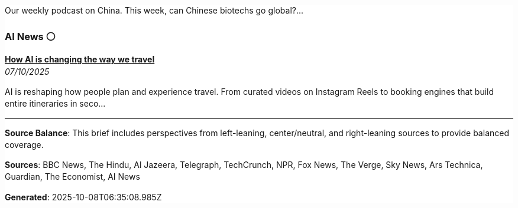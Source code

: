 Our weekly podcast on China. This week, can Chinese biotechs go global?...


### AI News ⚪
**[How AI is changing the way we travel](https://www.artificialintelligence-news.com/news/how-ai-is-changing-the-way-we-travel/)**  
*07/10/2025*

AI is reshaping how people plan and experience travel. From curated videos on Instagram Reels to booking engines that build entire itineraries in seco...


---

**Source Balance**: This brief includes perspectives from left-leaning, center/neutral, and right-leaning sources to provide balanced coverage.

**Sources**: BBC News, The Hindu, Al Jazeera, Telegraph, TechCrunch, NPR, Fox News, The Verge, Sky News, Ars Technica, Guardian, The Economist, AI News

**Generated**: 2025-10-08T06:35:08.985Z

